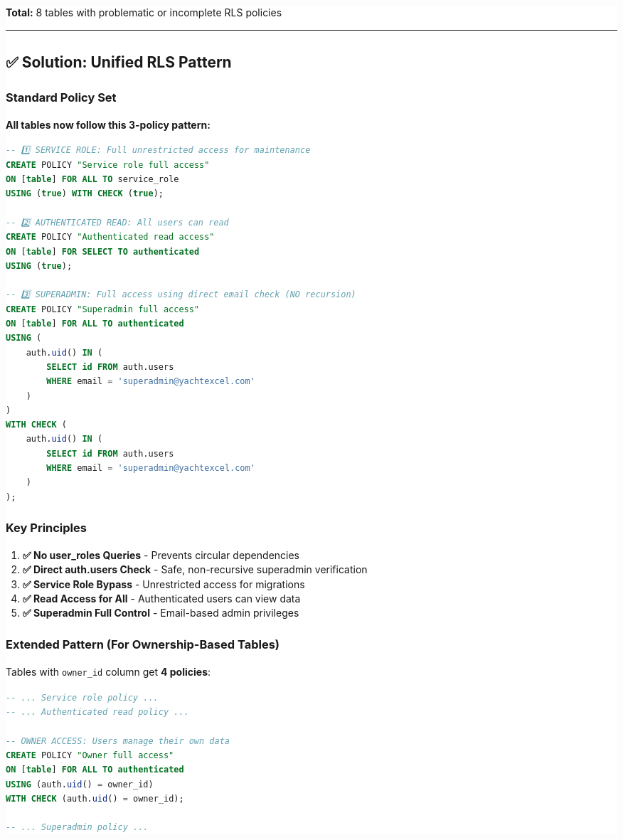 **Total:** 8 tables with problematic or incomplete RLS policies

---

## ✅ Solution: Unified RLS Pattern

### Standard Policy Set

**All tables now follow this 3-policy pattern:**

```sql
-- 1️⃣ SERVICE ROLE: Full unrestricted access for maintenance
CREATE POLICY "Service role full access"
ON [table] FOR ALL TO service_role
USING (true) WITH CHECK (true);

-- 2️⃣ AUTHENTICATED READ: All users can read
CREATE POLICY "Authenticated read access"
ON [table] FOR SELECT TO authenticated
USING (true);

-- 3️⃣ SUPERADMIN: Full access using direct email check (NO recursion)
CREATE POLICY "Superadmin full access"
ON [table] FOR ALL TO authenticated
USING (
    auth.uid() IN (
        SELECT id FROM auth.users 
        WHERE email = 'superadmin@yachtexcel.com'
    )
)
WITH CHECK (
    auth.uid() IN (
        SELECT id FROM auth.users 
        WHERE email = 'superadmin@yachtexcel.com'
    )
);
```

### Key Principles

1. **✅ No user_roles Queries** - Prevents circular dependencies
2. **✅ Direct auth.users Check** - Safe, non-recursive superadmin verification
3. **✅ Service Role Bypass** - Unrestricted access for migrations
4. **✅ Read Access for All** - Authenticated users can view data
5. **✅ Superadmin Full Control** - Email-based admin privileges

### Extended Pattern (For Ownership-Based Tables)

Tables with `owner_id` column get **4 policies**:

```sql
-- ... Service role policy ...
-- ... Authenticated read policy ...

-- OWNER ACCESS: Users manage their own data
CREATE POLICY "Owner full access"
ON [table] FOR ALL TO authenticated
USING (auth.uid() = owner_id)
WITH CHECK (auth.uid() = owner_id);

-- ... Superadmin policy ...
```
